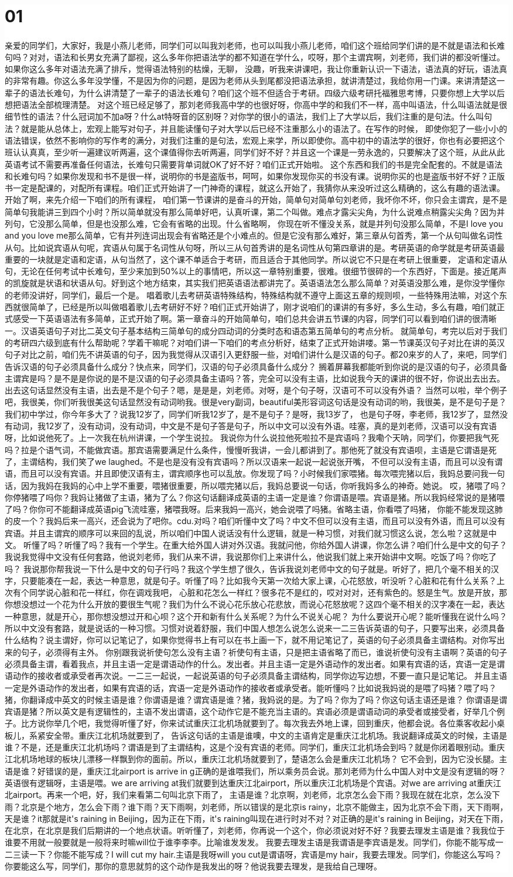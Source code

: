 # 01
亲爱的同学们，大家好，我是小燕儿老师，同学们可以叫我刘老师，也可以叫我小燕儿老师，咱们这个班给同学们讲的是不就是语法和长难句吗？对对，语法和长男女充满了鄙视，这么多年你把语法学的都不知道在学什么，哎呀，那个主谓宾啊，刘老师，我们讲的都没听懂过。如果你这么多年对语法充满了排斥，觉得语法特别的枯燥，无聊，
没趣，听我来讲课吧，我让你重新认识一下语法，语法真的好玩，语法真的非常有趣。你这么多年没学懂，不是因为你的问题，是因为老师从头到尾都没把语法承担，就讲清楚过，我给你用一门课。来讲清楚这一辈子的语法长难句，为什么讲清楚了一辈子的语法长难句？咱们这个班不但适合于考研。四级六级考研托福雅思考博，只要你想上大学以后想把语法全部梳理清楚。
对这个班已经足够了，那刘老师我高中学的也很好呀，你高中学的和我们不一样，高中叫语法，什么叫语法就是很细节性的语法？什么冠词加不加a呀？什么at特呀音的区别呀？对你学的很小的语法，我们上了大学以后，我们注重的是句法。什么叫句法？就是能从总体上，宏观上能写对句子，并且能读懂句子对大学以后已经不注重那么小的语法了。在写作的时候，
即使你犯了一些小小的语法错误，依然不影响你的写作考的满分，对我们注重的是句法，宏观上来学，所以即使你。高中初中的语法学的很好，你也有必要把这个班认认真真，至少听一遍建议听两遍，这个课值得你去听两遍，同学们好不好？并且这一个课是一劳永逸的，只要解决了这个班，从此从此英语考试不需要再准备任何语法，长难句只需要背单词就OK了好不好？咱们正式开始啦。
这个东西和我们的书是完全配套的。不就是语法和长难句吗？如果你发现和书不是很一样，说明你的书是盗版书，呵呵，如果你发现你买的书没有课。说明你买的也是盗版书好不好？正版书一定是配课的，对配所有课程。咱们正式开始讲了一门神奇的课程，就这么开始了，我猜你从来没听过这么精确的，这么有趣的语法课。开始了啊，来先介绍一下咱们的所有课程，
咱们第一节课讲的是奋斗的开始，简单句对简单句刘老师，我坏你不坏，你只会主谓宾，是不是简单句我能讲三到四个小时？所以简单就没有那么简单好吧，认真听课，第二个叫做。难点才露尖尖角，为什么说难点稍露尖尖角？因为并列句，它没那么简单，但是也没那么难，它会有省略的出现。什么省略啊，
你现在听不懂没关系，就是并列句没那么简单，不是I love you and you love me那么简单，它有并列连词出现会有省略还是个小难点的。但是它没有那么难好，第三章从句首秀，第一个从句叫做名词性从句。比如说宾语从句呢，宾语从句属于名词性从句呀，所以三从句首秀讲的是名词性从句第四章讲的是。考研英语的命学就是考研英语最重要的一块就是定语和定语，从句当然了，这个课不单适合于考研，而且适合于其他同学。所以说它不只是在考研上很重要，
定语和定语从句，无论在任何考试中长难句，至少来加到50%以上的事情吧，所以这一章特别重要，很难。很细节很碎的一个东西好，下面是。接近尾声的凯旋就是状语和状语从句。好到这个地方结束，其实我们把英语语法都讲完了。英语语法怎么那么简单？对英语没那么难，是你没学懂你的老师没讲好，同学们，最后一个是。
唱着歌儿去考研英语特殊结构，特殊结构就不遵守上面这五章的规则呗，一些特殊用法嘛，对这个东西就很简单了，已经是所以叫做唱着歌儿去考研好不好？咱们正式开始讲了，刚才说咱们的课讲的有多好，多么生动，多么有趣，咱们就正式感受一下英语语法有多简单，正式开始了啊。第一章奋斗的开始简单句，咱们总共会讲五节课的内容，同学们可以看到咱们讲的很清晰一。汉语英语句子对比二英文句子基本结构三简单句的成分四动词的分类时态和语态第五简单句的考点分析。
就简单句，考完以后对于我们的考研四六级到底有什么帮助呢？学着干嘛呢？对咱们讲一下咱们的考点分析好，结束了正式开始讲喽。第一节课英汉句子对比在讲的英汉句子对比之前，咱们先不讲英语的句子，因为我觉得从汉语引入更舒服一些，对咱们讲什么是汉语的句子。都20来岁的人了，来吧，同学们告诉汉语的句子必须具备什么成分？快点来，同学们，汉语的句子必须具备什么成分？
搁着屏幕我都能听到你说的是汉语的句子，必须具备主谓宾是吗？是不是是你说的是不是汉语的句子必须具备主语吗？答，完全可以没有主语，比如说我今天的课讲的很不好，你说出去出去。出去这句话显然没有主语，出去是不是个句子？嗯，是是是，刘老师。对呀，是个句子呀，汉语可不可以没有外语？
当然可以啦，举个例子吧，我很美，你们听我很美这句话显然没有动词哟我。很是very副词，beautiful美形容词这句话是没有动词的哟，我很美，是不是句子是？我们初中学过，你今年多大了？说我12岁了，同学们听我12岁了，是不是句子？是呀，我13岁了，
也是句子呀，李老师，我12岁了，显然没有动词，我12岁了，没有动词，没有动词，中文是不是句子答是句子，所以中文可以没有外语。哇塞，真的是刘老师，汉语可以没有宾语呀，比如说他死了。上一次我在杭州讲课，一个学生说拉。
我说你为什么说拉他死啦拉不是宾语吗？我嘞个天呐，同学们，你要把我气死吗？拉是个语气词，不能做宾语。那宾语需要满足什么条件，慢慢听我讲，一会儿都讲到了。那他死了就没有宾语呗，主语是它谓语是死了，主谓结构，我们笑了we laughed。不是也是没有没有宾语吗？所以汉语来一起说一起说张开嘴，
不但可以没有主语，而且可以没有谓语，而且可以没有宾语。并且即使汉语有主，谓宾顺序也可以乱放。你发现了吗？小时候我们家喂猪。每次喂完猪以后，我妈总要问我一句话，因为我妈在我妈的心中上学不重要，喂猪很重要，所以喂完猪以后，我妈总要说一句话，你听我妈多么的神奇。她说。
哎，猪喂了吗？你停猪喂了吗你？我妈让猪做了主语，猪为了么？你这句话翻译成英语的主语一定是谁？你谓语是喂。宾语是猪。所以我妈经常说的是猪喂了吗？你你可不能翻译成英语pig飞流哇塞，猪喂我呀。后来我妈一高兴，她会说喂了吗猪。省略主语，你看喂了吗猪，
你能不能发现这肺的皮一个？我妈后来一高兴，还会说为了吧你。cdu.对吗？咱们听懂中文了吗？中文不但可以没有主语，而且可以没有外语，而且可以没有宾语。并且主谓宾的顺序可以来回的乱说，所以咱们中国人说话没有什么逻辑，就是一种习惯，对我们就习惯这么说，怎么啦？这就是中文。
听懂了吗？听懂了吗？我有一个学生。在重大给外国人讲对外汉语。我就问他，你给外国人讲课，你怎么讲？咱们什么是中文的句子？我说我觉得中文没有任何套路，他说刘老师，我们从来不讲，我说那你们上来讲什么，他说我们就上来开始讲中文啊。吃饭了吗？你吃了吗？
我说那你帮我说一下什么是中文的句子行吗？我这个学生想了很久，告诉我说刘老师中文的句子就是。听好了，把几个毫不相关的汉字，只要能凑在一起，表达一种意思，就是句子。听懂了吗？比如我今天第一次给大家上课，心花怒放，听没听？心脏和花有什么关系？上次有个同学说心脏和花一样红，你在调戏我吧，
心脏和花怎么一样红？很多花不是红的，哎对对对，还有紫色的。怒是生气。放是开放，那你想没想过一个花为什么开放的要很生气呢？我们为什么不说心花乐放心花悲放，而说心花怒放呢？这四个毫不相关的汉字凑在一起，表达一种意思，就是开心，那你想没想过开和心呗？这个开和新有什么关系呢？为什么不说关心呢？
为什么要说开心呢？能听懂我在说什么吗？所以中文没有套路，就是说话的一种习惯。习惯对说着舒服，我们中国人想怎么说怎么说来一二三告诉英语的句子，只要写出来，必须具备什么结构？说主谓好，你可以记笔记了，如果你觉得书上有可以在书上画一下，就不用记笔记了，英语的句子必须具备主谓结构。对你写出来的句子，必须得有主外。
你别跟我说祈使句怎么没有主语？祈使句有主语，只是把主语省略了而已，谁说祈使句没有主语啊？英语的句子必须具备主谓，看着我点，并且主语一定是谓语动作的什么。发出者。并且主语一定是外语动作的发出者。如果有宾语的话，宾语一定是谓语动作的接收者或承受者再次说。一二三一起说，一起说英语的句子必须具备主谓结构，同学你边写边想，不要一直只是记笔记。
并且主语一定是外语动作的发出者，如果有宾语的话，宾语一定是外语动作的接收者或承受者。能听懂吗？比如说我妈说的是喂了吗猪？喂了吗？猪，你翻译成中英文的时候主语是谁？你谓语是谁？谓宾语是谁？猪，我妈说的是。为了吗？你为了吗？你这句话主语还是谁？
你谓语是谓宾语是猪？所以英文是有逻辑性的，主语不发出谓语，这个动作它是不能充当主语的。宾语必须是谓语动词的承受者或接受者，好举几个例子。比方说你举几个吧，我觉得听懂了好，你来试试重庆江北机场就要到了。每次我去外地上课，回到重庆，他都会说。各位乘客收起小桌板儿，系紧安全带。重庆江北机场就要到了，
告诉这句话的主语是谁噢，中文的主语肯定是重庆江北机场。我说翻译成英文的时候，主语是谁？不是，还是重庆江北机场吗？谓语是到了主谓结构，这是个没有宾语的老师。同学们，重庆江北机场会到吗？就是你闭着眼别动。重庆江北机场地球的板块儿漂移一样飘到你的面前。所以，重庆江北机场就要到了，楚语怎么会是重庆江北机场？
它不会到，因为它没长腿。主语是谁？好错误的是，重庆江北airport is arrive in g正确的是谁喂我们，所以乘务员会说。那刘老师为什么中国人对中文是没有逻辑的呀？英语很有逻辑呀，主语是喂。we are arriving at我们就要到达重庆江北airport，所以重庆江北机场是个宾语。对we are arriving at重庆江北airport。再来一个吧，好，我们来看第二句叫北京下雨了，
主语是谁？北京啊，刘老师，北京怎么会下雨？我现在就在北京，怎么没下雨？北京是个地方，怎么会下雨？谁下雨？天下雨啊，刘老师，所以错误的是北京is rainy，北京不能做主，因为北京不会下雨，天下雨啊，
天是谁？it那就是it's raining in Beijing，因为正在下雨，it's raining叫现在进行时对不对？对正确的是it's raining in Beijing，对天在下雨，在北京，在北京是我们后期讲的一个地点状语。听听懂了，刘老师，你再说一个这个，你必须说对好不好？我要去理发主语是谁？我我位于谁要不用就一般要就是一般将来时嘛will位于谁李李李。比喻谁发发发。
我要去理发主语是我谓语是李宾语是发。同学们，你能不能写成一二三读一下？你能不能写成？I will cut my hair.主语是我呀will you cut是谓语呀，宾语是my hair，我要去理发。同学们，你能这么写吗？你要能这么写，同学们，那你的意思就剪的这个动作是我发出的呀？他说我要去理发，是我给自己理呀。